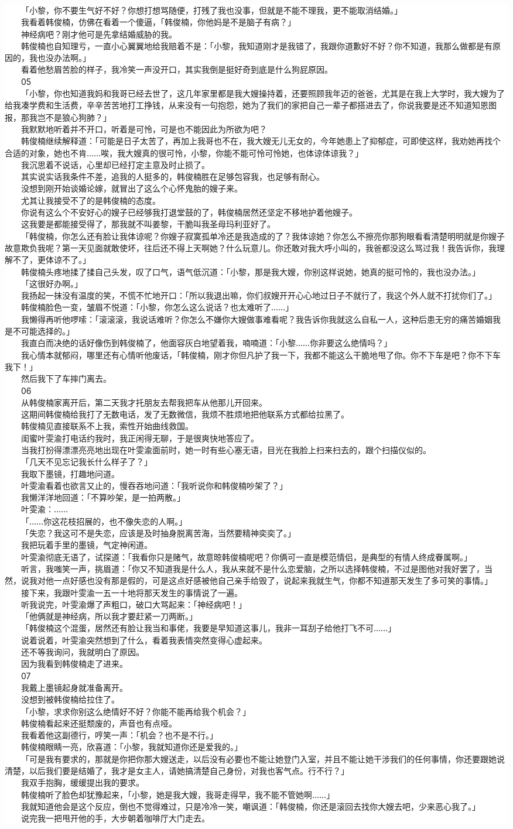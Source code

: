 &emsp;&emsp;「小黎，你不要生气好不好？你想打想骂随便，打残了我也没事，但就是不能不理我，更不能取消结婚。」  
&emsp;&emsp;我看着韩俊楠，仿佛在看着一个傻逼，「韩俊楠，你他妈是不是脑子有病？」  
&emsp;&emsp;神经病吧？刚才他可是先拿结婚威胁的我。  
&emsp;&emsp;韩俊楠也自知理亏，一直小心翼翼地给我赔着不是：「小黎，我知道刚才是我错了，我跟你道歉好不好？你不知道，我那么做都是有原因的，我也没办法啊。」  
&emsp;&emsp;看着他愁眉苦脸的样子，我冷笑一声没开口，其实我倒是挺好奇到底是什么狗屁原因。  
&emsp;&emsp;05  
&emsp;&emsp;「小黎，你也知道我妈和我哥已经去世了，这几年家里都是我大嫂操持着，还要照顾我年迈的爸爸，尤其是在我上大学时，我大嫂为了给我凑学费和生活费，辛辛苦苦地打工挣钱，从来没有一句抱怨，她为了我们的家把自己一辈子都搭进去了，你说我要是还不知道知恩图报，那我岂不是狼心狗肺？」  
&emsp;&emsp;我默默地听着并不开口，听着是可怜，可是也不能因此为所欲为吧？  
&emsp;&emsp;韩俊楠继续解释道：「可能是日子太苦了，再加上我哥也不在，我大嫂无儿无女的，今年她患上了抑郁症，可即使这样，我劝她再找个合适的对象，她也不肯……唉，我大嫂真的很可怜，小黎，你能不能可怜可怜她，也体谅体谅我？」  
&emsp;&emsp;我沉思着不说话，心里却已经打定主意及时止损了。  
&emsp;&emsp;其实说实话我条件不差，追我的人挺多的，韩俊楠胜在足够包容我，也足够有耐心。  
&emsp;&emsp;没想到刚开始谈婚论嫁，就冒出了这么个心怀鬼胎的嫂子来。  
&emsp;&emsp;尤其让我接受不了的是韩俊楠的态度。  
&emsp;&emsp;你说有这么个不安好心的嫂子已经够我打退堂鼓的了，韩俊楠居然还坚定不移地护着他嫂子。  
&emsp;&emsp;这我要是都能接受得了，那我就不叫姜黎，干脆叫我圣母玛利亚好了。  
&emsp;&emsp;「韩俊楠，你怎么还有脸让我体谅呢？你嫂子寂寞孤单冷还是我造成的了？我体谅她？你怎么不擦亮你那狗眼看看清楚明明就是你嫂子故意欺负我呢？第一天见面就敢使坏，往后还不得上天啊她？什么玩意儿。你还敢对我大呼小叫的，我爸都没这么骂过我！我告诉你，我理解不了，更体谅不了。」  
&emsp;&emsp;韩俊楠头疼地揉了揉自己头发，叹了口气，语气低沉道：「小黎，那是我大嫂，你别这样说她，她真的挺可怜的，我也没办法。」  
&emsp;&emsp;「这很好办啊。」  
&emsp;&emsp;我扬起一抹没有温度的笑，不慌不忙地开口：「所以我退出嘛，你们叔嫂开开心心地过日子不就行了，我这个外人就不打扰你们了。」  
&emsp;&emsp;韩俊楠脸色一变，皱眉不悦道：「小黎，你怎么这么说话？也太难听了……」  
&emsp;&emsp;我懒得再听他啰嗦：「滚滚滚，我说话难听？你怎么不嫌你大嫂做事难看呢？我告诉你我就这么自私一人，这种后患无穷的痛苦婚姻我是不可能选择的。」  
&emsp;&emsp;我直白而决绝的话好像伤到韩俊楠了，他面容灰白地望着我，喃喃道：「小黎……你非要这么绝情吗？」  
&emsp;&emsp;我心情本就郁闷，哪里还有心情听他废话，「韩俊楠，刚才你但凡护了我一下，我都不能这么干脆地甩了你。你不下车是吧？你不下车我下！」  
&emsp;&emsp;然后我下了车摔门离去。  
&emsp;&emsp;06  
&emsp;&emsp;从韩俊楠家离开后，第二天我才托朋友去帮我把车从他那儿开回来。  
&emsp;&emsp;这期间韩俊楠给我打了无数电话，发了无数微信，我烦不胜烦地把他联系方式都给拉黑了。  
&emsp;&emsp;韩俊楠见直接联系不上我，索性开始曲线救国。  
&emsp;&emsp;闺蜜叶雯渝打电话约我时，我正闲得无聊，于是很爽快地答应了。  
&emsp;&emsp;当我打扮得漂漂亮亮地出现在叶雯渝面前时，她一时有些心塞无语，目光在我脸上扫来扫去的，跟个扫描仪似的。  
&emsp;&emsp;「几天不见忘记我长什么样子了？」  
&emsp;&emsp;我取下墨镜，打趣地问道。  
&emsp;&emsp;叶雯渝看着也欲言又止的，慢吞吞地问道：「我听说你和韩俊楠吵架了？」  
&emsp;&emsp;我懒洋洋地回道：「不算吵架，是一拍两散。」  
&emsp;&emsp;叶雯渝：……  
&emsp;&emsp;「……你这花枝招展的，也不像失恋的人啊。」  
&emsp;&emsp;「失恋？我这可不是失恋，应该是及时抽身脱离苦海，当然要精神奕奕了。」  
&emsp;&emsp;我把玩着手里的墨镜，气定神闲道。  
&emsp;&emsp;叶雯渝彻底无语了，试探道：「我看你只是赌气，故意晾韩俊楠呢吧？你俩可一直是模范情侣，是典型的有情人终成眷属啊。」  
&emsp;&emsp;听言，我嗤笑一声，挑眉道：「你又不知道我是什么人，我从来就不是什么恋爱脑，之所以选择韩俊楠，不过是图他对我好罢了，当然，说我对他一点好感也没有那是假的，可是这点好感被他自己亲手给毁了，说起来我就生气，你都不知道那天发生了多可笑的事情。」  
&emsp;&emsp;接下来，我跟叶雯渝一五一十地将那天发生的事情说了一遍。  
&emsp;&emsp;听我说完，叶雯渝爆了声粗口，破口大骂起来：「神经病吧！」  
&emsp;&emsp;「他俩就是神经病，所以我才要赶紧一刀两断。」  
&emsp;&emsp;「韩俊楠这个混蛋，居然还有脸让我当和事佬，我要是早知道这事儿，我非一耳刮子给他打飞不可……」  
&emsp;&emsp;说着说着，叶雯渝突然想到了什么，看着我表情突然变得心虚起来。  
&emsp;&emsp;还不等我询问，我就明白了原因。  
&emsp;&emsp;因为我看到韩俊楠走了进来。  
&emsp;&emsp;07  
&emsp;&emsp;我戴上墨镜起身就准备离开。  
&emsp;&emsp;没想到被韩俊楠给拉住了。  
&emsp;&emsp;「小黎，求求你别这么绝情好不好？你能不能再给我个机会？」  
&emsp;&emsp;韩俊楠看起来还挺颓废的，声音也有点哑。  
&emsp;&emsp;我看着他这副德行，哼笑一声：「机会？也不是不行。」  
&emsp;&emsp;韩俊楠眼睛一亮，欣喜道：「小黎，我就知道你还是爱我的。」  
&emsp;&emsp;「可是我有要求的，那就是你把你那大嫂送走，以后没有必要也不能让她登门入室，并且不能让她干涉我们的任何事情，你还要跟她说清楚，以后我们要是结婚了，我才是女主人，请她搞清楚自己身份，对我也客气点。行不行？」  
&emsp;&emsp;我双手抱胸，缓缓提出我的要求。  
&emsp;&emsp;韩俊楠听了脸色却犹豫起来，「小黎，她是我大嫂，我哥走得早，我不能不管她啊……」  
&emsp;&emsp;我就知道他会是这个反应，倒也不觉得难过，只是冷冷一笑，嘲讽道：「韩俊楠，你还是滚回去找你大嫂去吧，少来恶心我了。」  
&emsp;&emsp;说完我一把甩开他的手，大步朝着咖啡厅大门走去。  